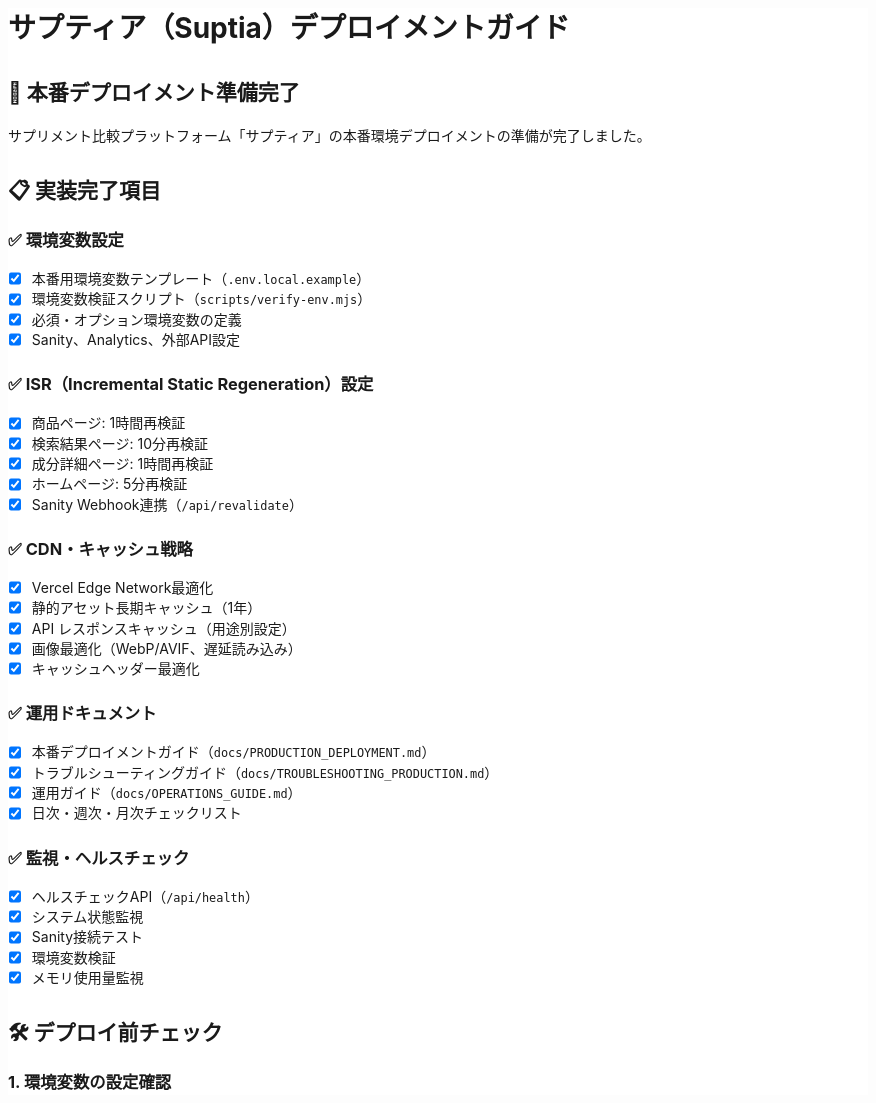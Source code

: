 # サプティア（Suptia）デプロイメントガイド

## 🚀 本番デプロイメント準備完了

サプリメント比較プラットフォーム「サプティア」の本番環境デプロイメントの準備が完了しました。

## 📋 実装完了項目

### ✅ 環境変数設定

- [x] 本番用環境変数テンプレート（`.env.local.example`）
- [x] 環境変数検証スクリプト（`scripts/verify-env.mjs`）
- [x] 必須・オプション環境変数の定義
- [x] Sanity、Analytics、外部API設定

### ✅ ISR（Incremental Static Regeneration）設定

- [x] 商品ページ: 1時間再検証
- [x] 検索結果ページ: 10分再検証
- [x] 成分詳細ページ: 1時間再検証
- [x] ホームページ: 5分再検証
- [x] Sanity Webhook連携（`/api/revalidate`）

### ✅ CDN・キャッシュ戦略

- [x] Vercel Edge Network最適化
- [x] 静的アセット長期キャッシュ（1年）
- [x] API レスポンスキャッシュ（用途別設定）
- [x] 画像最適化（WebP/AVIF、遅延読み込み）
- [x] キャッシュヘッダー最適化

### ✅ 運用ドキュメント

- [x] 本番デプロイメントガイド（`docs/PRODUCTION_DEPLOYMENT.md`）
- [x] トラブルシューティングガイド（`docs/TROUBLESHOOTING_PRODUCTION.md`）
- [x] 運用ガイド（`docs/OPERATIONS_GUIDE.md`）
- [x] 日次・週次・月次チェックリスト

### ✅ 監視・ヘルスチェック

- [x] ヘルスチェックAPI（`/api/health`）
- [x] システム状態監視
- [x] Sanity接続テスト
- [x] 環境変数検証
- [x] メモリ使用量監視

## 🛠️ デプロイ前チェック

### 1. 環境変数の設定確認
